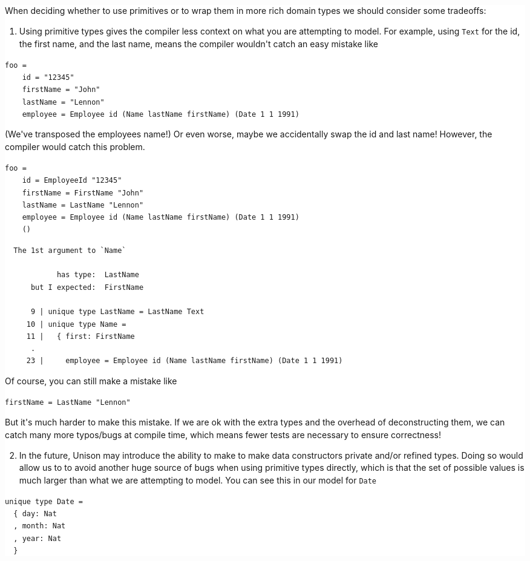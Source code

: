 When deciding whether to use primitives or to wrap them in more rich domain types we should consider some tradeoffs: 

1) Using primitive types gives the compiler less context on what you are attempting to model. For example, using `Text` for the id, the first name, and the last name, means the compiler wouldn't catch an easy mistake like
```unison
foo = 
    id = "12345"
    firstName = "John"
    lastName = "Lennon"
    employee = Employee id (Name lastName firstName) (Date 1 1 1991)
```
(We've transposed the employees name!)
Or even worse, maybe we accidentally swap the id and last name! However, the compiler would catch this problem.

```unison
foo = 
    id = EmployeeId "12345"
    firstName = FirstName "John"
    lastName = LastName "Lennon"
    employee = Employee id (Name lastName firstName) (Date 1 1 1991)
    ()
```
```ucm
  The 1st argument to `Name`
  
            has type:  LastName
      but I expected:  FirstName
  
      9 | unique type LastName = LastName Text
     10 | unique type Name = 
     11 |   { first: FirstName
      .
     23 |     employee = Employee id (Name lastName firstName) (Date 1 1 1991)
```
Of course, you can still make a mistake like
```unison
firstName = LastName "Lennon"
```
But it's much harder to make this mistake. If we are ok with the extra types and the overhead of deconstructing them, we can catch many more typos/bugs at compile time, which means fewer tests are necessary to ensure correctness!

2) In the future, Unison may introduce the ability to make to make data constructors private and/or refined types. Doing so would allow us to to avoid another huge source of bugs when using primitive types directly, which is that the set of possible values is much larger than what we are attempting to model. You can see this in our model for `Date`

```unison
unique type Date = 
  { day: Nat
  , month: Nat
  , year: Nat
  }
```
